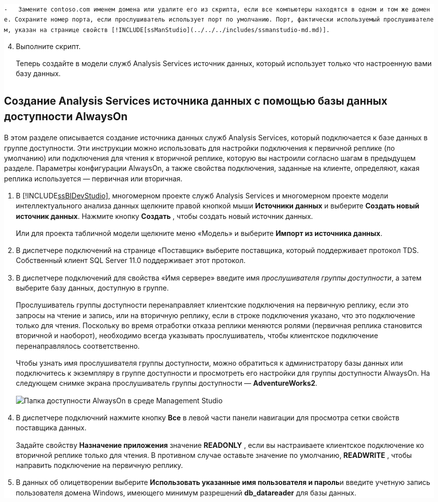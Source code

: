     -   Замените contoso.com именем домена или удалите его из скрипта, если все компьютеры находятся в одном и том же домене. Сохраните номер порта, если прослушиватель использует порт по умолчанию. Порт, фактически используемый прослушивателем, указан на странице свойств [!INCLUDE[ssManStudio](../../../includes/ssmanstudio-md.md)].  
  
4.  Выполните скрипт.  
  
     Теперь создайте в модели служб Analysis Services источник данных, который использует только что настроенную вами базу данных.  
  
##  <a name="create-an-analysis-services-data-source-using-an-alwayson-availability-database"></a><a name="bkmk_ssasAODB"></a>Создание Analysis Services источника данных с помощью базы данных доступности AlwaysOn  
 В этом разделе описывается создание источника данных служб Analysis Services, который подключается к базе данных в группе доступности. Эти инструкции можно использовать для настройки подключения к первичной реплике (по умолчанию) или подключения для чтения к вторичной реплике, которую вы настроили согласно шагам в предыдущем разделе. Параметры конфигурации AlwaysOn, а также свойства подключения, заданные на клиенте, определяют, какая реплика используется — первичная или вторичная.  
  
1.  В [!INCLUDE[ssBIDevStudio](../../../includes/ssbidevstudio-md.md)], многомерном проекте служб Analysis Services и многомерном проекте модели интеллектуального анализа данных щелкните правой кнопкой мыши **Источники данных** и выберите **Создать новый источник данных**. Нажмите кнопку **Создать** , чтобы создать новый источник данных.  
  
     Или для проекта табличной модели щелкните меню «Модель» и выберите **Импорт из источника данных**.  
  
2.  В диспетчере подключений на странице «Поставщик» выберите поставщика, который поддерживает протокол TDS. Собственный клиент SQL Server 11.0 поддерживает этот протокол.  
  
3.  В диспетчере подключений для свойства «Имя сервере» введите имя *прослушивателя группы доступности*, а затем выберите базу данных, доступную в группе.  
  
     Прослушиватель группы доступности перенаправляет клиентские подключения на первичную реплику, если это запросы на чтение и запись, или на вторичную реплику, если в строке подключения указано, что это подключение только для чтения. Поскольку во время отработки отказа реплики меняются ролями (первичная реплика становится вторичной и наоборот), необходимо всегда указывать прослушиватель, чтобы клиентское подключение перенаправлялось соответственно.  
  
     Чтобы узнать имя прослушивателя группы доступности, можно обратиться к администратору базы данных или подключитесь к экземпляру в группе доступности и просмотреть его настройки для группы доступности AlwaysOn. На следующем снимке экрана прослушиватель группы доступности — **AdventureWorks2**.  
  
     ![Папка доступности AlwaysOn в среде Management Studio](../../media/ssas-alwaysoninfoinssms.png "Папка доступности AlwaysOn в среде Management Studio")  
  
4.  В диспетчере подключний нажмите кнопку **Все** в левой части панели навигации для просмотра сетки свойств поставщика данных.  
  
     Задайте свойству **Назначение приложения** значение **READONLY** , если вы настраиваете клиентское подключение ко вторичной реплике только для чтения. В противном случае оставьте значение по умолчанию, **READWRITE** , чтобы направить подключение на первичную реплику.  
  
5.  В данных об олицетворении выберите **Использовать указанные имя пользователя и пароль**и введите учетную запись пользователя домена Windows, имеющего минимум разрешений **db_datareader** для базы данных.  
  